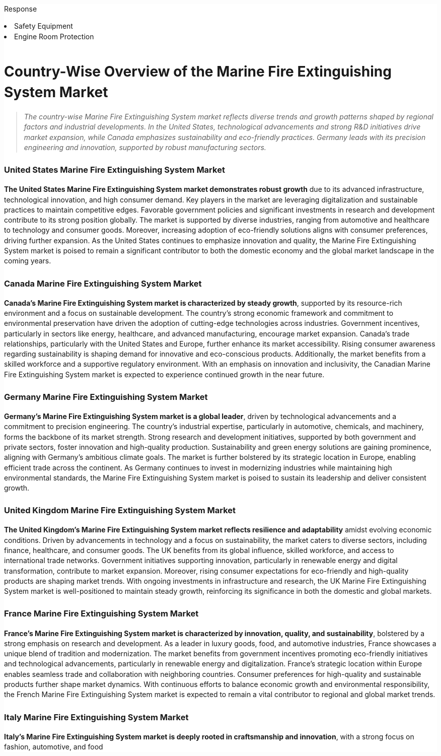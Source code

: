 Response</li><li> Safety Equipment</li><li> Engine Room Protection</li></ul><h1><span class="">Country-Wise Overview of the Marine Fire Extinguishing System Market<br /></span></h1><blockquote><p><em><span class="">The country-wise Marine Fire Extinguishing System market reflects diverse trends and growth patterns shaped by regional factors and industrial developments. In the United States, technological advancements and strong R&amp;D initiatives drive market expansion, while Canada emphasizes sustainability and eco-friendly practices. Germany leads with its precision engineering and innovation, supported by robust manufacturing sectors.</span></em></p></blockquote><h3><strong>United States Marine Fire Extinguishing System Market</strong></h3><p><strong>The United States Marine Fire Extinguishing System market demonstrates robust growth</strong> due to its advanced infrastructure, technological innovation, and high consumer demand. Key players in the market are leveraging digitalization and sustainable practices to maintain competitive edges. Favorable government policies and significant investments in research and development contribute to its strong position globally. The market is supported by diverse industries, ranging from automotive and healthcare to technology and consumer goods. Moreover, increasing adoption of eco-friendly solutions aligns with consumer preferences, driving further expansion. As the United States continues to emphasize innovation and quality, the Marine Fire Extinguishing System market is poised to remain a significant contributor to both the domestic economy and the global market landscape in the coming years.</p><h3><strong>Canada Marine Fire Extinguishing System Market</strong></h3><p><strong>Canada&rsquo;s Marine Fire Extinguishing System market is characterized by steady growth</strong>, supported by its resource-rich environment and a focus on sustainable development. The country&rsquo;s strong economic framework and commitment to environmental preservation have driven the adoption of cutting-edge technologies across industries. Government incentives, particularly in sectors like energy, healthcare, and advanced manufacturing, encourage market expansion. Canada&rsquo;s trade relationships, particularly with the United States and Europe, further enhance its market accessibility. Rising consumer awareness regarding sustainability is shaping demand for innovative and eco-conscious products. Additionally, the market benefits from a skilled workforce and a supportive regulatory environment. With an emphasis on innovation and inclusivity, the Canadian Marine Fire Extinguishing System market is expected to experience continued growth in the near future.</p><h3><strong>Germany Marine Fire Extinguishing System Market</strong></h3><p><strong>Germany&rsquo;s Marine Fire Extinguishing System market is a global leader</strong>, driven by technological advancements and a commitment to precision engineering. The country&rsquo;s industrial expertise, particularly in automotive, chemicals, and machinery, forms the backbone of its market strength. Strong research and development initiatives, supported by both government and private sectors, foster innovation and high-quality production. Sustainability and green energy solutions are gaining prominence, aligning with Germany&rsquo;s ambitious climate goals. The market is further bolstered by its strategic location in Europe, enabling efficient trade across the continent. As Germany continues to invest in modernizing industries while maintaining high environmental standards, the Marine Fire Extinguishing System market is poised to sustain its leadership and deliver consistent growth.</p><h3><strong>United Kingdom Marine Fire Extinguishing System Market</strong></h3><p><strong>The United Kingdom&rsquo;s Marine Fire Extinguishing System market reflects resilience and adaptability</strong> amidst evolving economic conditions. Driven by advancements in technology and a focus on sustainability, the market caters to diverse sectors, including finance, healthcare, and consumer goods. The UK benefits from its global influence, skilled workforce, and access to international trade networks. Government initiatives supporting innovation, particularly in renewable energy and digital transformation, contribute to market expansion. Moreover, rising consumer expectations for eco-friendly and high-quality products are shaping market trends. With ongoing investments in infrastructure and research, the UK Marine Fire Extinguishing System market is well-positioned to maintain steady growth, reinforcing its significance in both the domestic and global markets.</p><h3><strong>France Marine Fire Extinguishing System Market</strong></h3><p><strong>France&rsquo;s Marine Fire Extinguishing System market is characterized by innovation, quality, and sustainability</strong>, bolstered by a strong emphasis on research and development. As a leader in luxury goods, food, and automotive industries, France showcases a unique blend of tradition and modernization. The market benefits from government incentives promoting eco-friendly initiatives and technological advancements, particularly in renewable energy and digitalization. France&rsquo;s strategic location within Europe enables seamless trade and collaboration with neighboring countries. Consumer preferences for high-quality and sustainable products further shape market dynamics. With continuous efforts to balance economic growth and environmental responsibility, the French Marine Fire Extinguishing System market is expected to remain a vital contributor to regional and global market trends.</p><h3><strong>Italy Marine Fire Extinguishing System Market</strong></h3><p><strong>Italy&rsquo;s Marine Fire Extinguishing System market is deeply rooted in craftsmanship and innovation</strong>, with a strong focus on fashion, automotive, and food